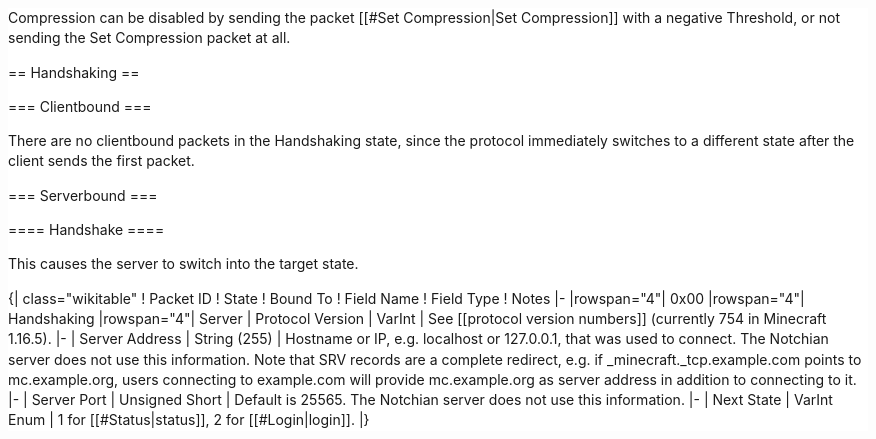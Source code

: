 Compression can be disabled by sending the packet [[#Set Compression|Set Compression]] with a negative Threshold, or not sending the Set Compression packet at all.

== Handshaking ==

=== Clientbound ===

There are no clientbound packets in the Handshaking state, since the protocol immediately switches to a different state after the client sends the first packet.

=== Serverbound ===

==== Handshake ====

This causes the server to switch into the target state.

{| class="wikitable"
 ! Packet ID
 ! State
 ! Bound To
 ! Field Name
 ! Field Type
 ! Notes
 |-
 |rowspan="4"| 0x00
 |rowspan="4"| Handshaking
 |rowspan="4"| Server
 | Protocol Version
 | VarInt
 | See [[protocol version numbers]] (currently 754 in Minecraft 1.16.5).
 |-
 | Server Address
 | String (255)
 | Hostname or IP, e.g. localhost or 127.0.0.1, that was used to connect. The Notchian server does not use this information. Note that SRV records are a complete redirect, e.g. if _minecraft._tcp.example.com points to mc.example.org, users connecting to example.com will provide mc.example.org as server address in addition to connecting to it.
 |- 
 | Server Port
 | Unsigned Short
 | Default is 25565. The Notchian server does not use this information.
 |-
 | Next State
 | VarInt Enum
 | 1 for [[#Status|status]], 2 for [[#Login|login]].
 |}
